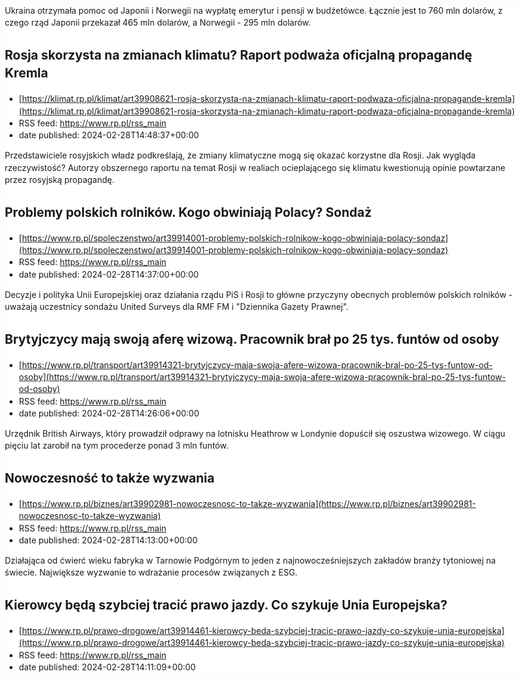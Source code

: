 Ukraina otrzymała pomoc od Japonii i Norwegii na wypłatę emerytur i pensji w budżetówce. Łącznie jest to 760 mln dolarów, z czego rząd Japonii przekazał 465 mln dolarów, a Norwegii - 295 mln dolarów.

## Rosja skorzysta na zmianach klimatu? Raport podważa oficjalną propagandę Kremla
 - [https://klimat.rp.pl/klimat/art39908621-rosja-skorzysta-na-zmianach-klimatu-raport-podwaza-oficjalna-propagande-kremla](https://klimat.rp.pl/klimat/art39908621-rosja-skorzysta-na-zmianach-klimatu-raport-podwaza-oficjalna-propagande-kremla)
 - RSS feed: https://www.rp.pl/rss_main
 - date published: 2024-02-28T14:48:37+00:00

Przedstawiciele rosyjskich władz podkreślają, że zmiany klimatyczne mogą  się okazać korzystne dla Rosji. Jak wygląda rzeczywistość? Autorzy obszernego raportu na temat Rosji w realiach ocieplającego się klimatu kwestionują opinie powtarzane przez rosyjską propagandę.

## Problemy polskich rolników. Kogo obwiniają Polacy? Sondaż
 - [https://www.rp.pl/spoleczenstwo/art39914001-problemy-polskich-rolnikow-kogo-obwiniaja-polacy-sondaz](https://www.rp.pl/spoleczenstwo/art39914001-problemy-polskich-rolnikow-kogo-obwiniaja-polacy-sondaz)
 - RSS feed: https://www.rp.pl/rss_main
 - date published: 2024-02-28T14:37:00+00:00

Decyzje i polityka Unii Europejskiej oraz działania rządu PiS i Rosji to główne przyczyny obecnych problemów polskich rolników - uważają uczestnicy sondażu United Surveys dla RMF FM i "Dziennika Gazety Prawnej".

## Brytyjczycy mają swoją aferę wizową. Pracownik brał po 25 tys. funtów od osoby
 - [https://www.rp.pl/transport/art39914321-brytyjczycy-maja-swoja-afere-wizowa-pracownik-bral-po-25-tys-funtow-od-osoby](https://www.rp.pl/transport/art39914321-brytyjczycy-maja-swoja-afere-wizowa-pracownik-bral-po-25-tys-funtow-od-osoby)
 - RSS feed: https://www.rp.pl/rss_main
 - date published: 2024-02-28T14:26:06+00:00

Urzędnik British Airways, który prowadził odprawy na lotnisku Heathrow w Londynie dopuścił się oszustwa wizowego. W ciągu pięciu lat zarobił na tym procederze ponad 3 mln funtów.

## Nowoczesność to także wyzwania
 - [https://www.rp.pl/biznes/art39902981-nowoczesnosc-to-takze-wyzwania](https://www.rp.pl/biznes/art39902981-nowoczesnosc-to-takze-wyzwania)
 - RSS feed: https://www.rp.pl/rss_main
 - date published: 2024-02-28T14:13:00+00:00

Działająca od ćwierć wieku fabryka w Tarnowie Podgórnym to jeden z najnowocześniejszych zakładów branży tytoniowej na świecie. Największe wyzwanie to wdrażanie procesów związanych z ESG.

## Kierowcy będą szybciej tracić prawo jazdy. Co szykuje Unia Europejska?
 - [https://www.rp.pl/prawo-drogowe/art39914461-kierowcy-beda-szybciej-tracic-prawo-jazdy-co-szykuje-unia-europejska](https://www.rp.pl/prawo-drogowe/art39914461-kierowcy-beda-szybciej-tracic-prawo-jazdy-co-szykuje-unia-europejska)
 - RSS feed: https://www.rp.pl/rss_main
 - date published: 2024-02-28T14:11:09+00:00
